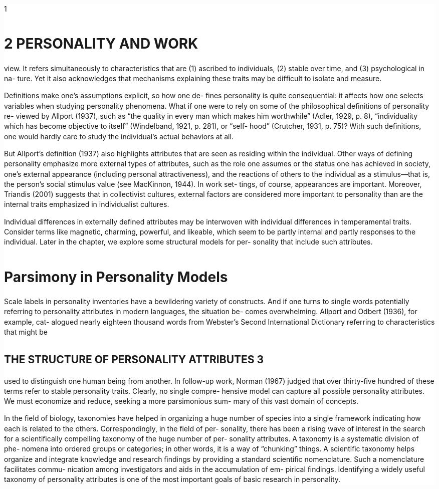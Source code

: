 1

# 2 PERSONALITY AND WORK

view. It refers simultaneously to characteristics that are (1) ascribed to individuals, (2) stable over time, and (3) psychological in na- ture. Yet it also acknowledges that mechanisms explaining these traits may be difﬁcult to isolate and measure.

Deﬁnitions make one’s assumptions explicit, so how one de- ﬁnes personality is quite consequential: it affects how one selects variables when studying personality phenomena. What if one were to rely on some of the philosophical deﬁnitions of personality re- viewed by Allport (1937), such as “the quality in every man which makes him worthwhile” (Adler, 1929, p. 8), “individuality which has become objective to itself” (Windelband, 1921, p. 281), or “self- hood” (Crutcher, 1931, p. 75)? With such deﬁnitions, one would hardly care to study the individual’s actual behaviors at all.

But Allport’s deﬁnition (1937) also highlights attributes that are seen as residing within the individual. Other ways of deﬁning personality emphasize more external types of attributes, such as the role one assumes or the status one has achieved in society, one’s external appearance (including personal attractiveness), and the reactions of others to the individual as a stimulus—that is, the person’s social stimulus value (see MacKinnon, 1944). In work set- tings, of course, appearances are important. Moreover, Triandis (2001) suggests that in collectivist cultures, external factors are considered more important to personality than are the internal traits emphasized in individualist cultures.

Individual differences in externally deﬁned attributes may be interwoven with individual differences in temperamental traits. Consider terms like magnetic, charming, powerful, and likeable, which seem to be partly internal and partly responses to the individual. Later in the chapter, we explore some structural models for per- sonality that include such attributes.

# Parsimony in Personality Models

Scale labels in personality inventories have a bewildering variety of constructs. And if one turns to single words potentially referring to personality attributes in modern languages, the situation be- comes overwhelming. Allport and Odbert (1936), for example, cat- alogued nearly eighteen thousand words from Webster’s Second International Dictionary referring to characteristics that might be

## THE STRUCTURE OF PERSONALITY ATTRIBUTES 3

used to distinguish one human being from another. In follow-up work, Norman (1967) judged that over thirty-ﬁve hundred of these terms refer to stable personality traits. Clearly, no single compre- hensive model can capture all possible personality attributes. We must economize and reduce, seeking a more parsimonious sum- mary of this vast domain of concepts.

In the ﬁeld of biology, taxonomies have helped in organizing a huge number of species into a single framework indicating how each is related to the others. Correspondingly, in the ﬁeld of per- sonality, there has been a rising wave of interest in the search for a scientiﬁcally compelling taxonomy of the huge number of per- sonality attributes. A taxonomy is a systematic division of phe- nomena into ordered groups or categories; in other words, it is a way of “chunking” things. A scientiﬁc taxonomy helps organize and integrate knowledge and research ﬁndings by providing a standard scientiﬁc nomenclature. Such a nomenclature facilitates commu- nication among investigators and aids in the accumulation of em- pirical ﬁndings. Identifying a widely useful taxonomy of personality attributes is one of the most important goals of basic research in personality.
